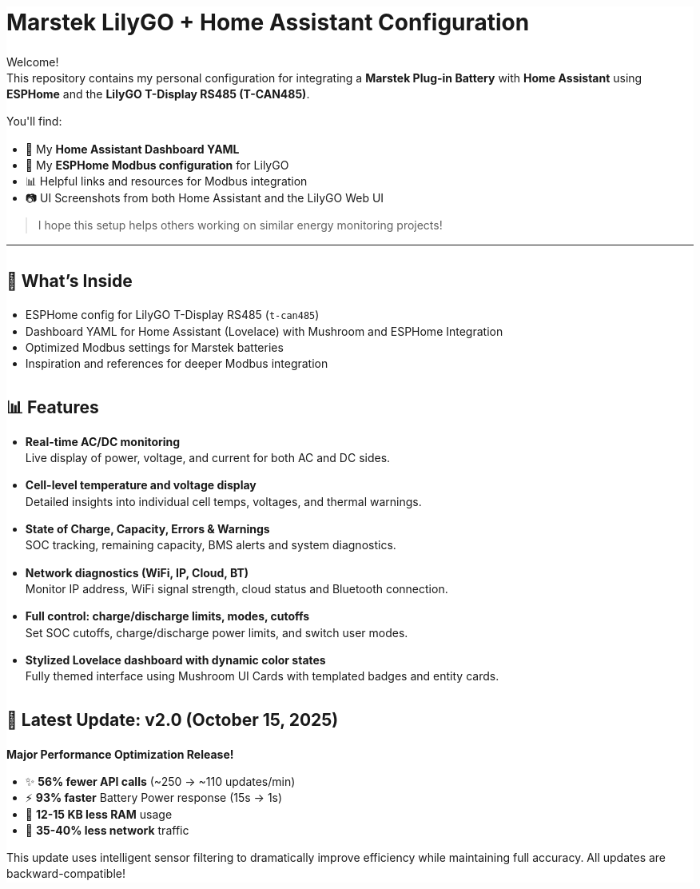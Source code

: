 # Marstek LilyGO + Home Assistant Configuration

Welcome!  
This repository contains my personal configuration for integrating a **Marstek Plug-in Battery** with **Home Assistant** using **ESPHome** and the **LilyGO T-Display RS485 (T-CAN485)**.

You'll find:

- 🧠 My **Home Assistant Dashboard YAML**
- 🔌 My **ESPHome Modbus configuration** for LilyGO
- 📊 Helpful links and resources for Modbus integration
- 📷 UI Screenshots from both Home Assistant and the LilyGO Web UI

> I hope this setup helps others working on similar energy monitoring projects!

---

## 🔧 What’s Inside

- ESPHome config for LilyGO T-Display RS485 (`t-can485`)
- Dashboard YAML for Home Assistant (Lovelace) with Mushroom and ESPHome Integration
- Optimized Modbus settings for Marstek batteries
- Inspiration and references for deeper Modbus integration

## 📊 Features

- **Real-time AC/DC monitoring**  
  Live display of power, voltage, and current for both AC and DC sides.

- **Cell-level temperature and voltage display**  
  Detailed insights into individual cell temps, voltages, and thermal warnings.

- **State of Charge, Capacity, Errors & Warnings**  
  SOC tracking, remaining capacity, BMS alerts and system diagnostics.

- **Network diagnostics (WiFi, IP, Cloud, BT)**  
  Monitor IP address, WiFi signal strength, cloud status and Bluetooth connection.

- **Full control: charge/discharge limits, modes, cutoffs**  
  Set SOC cutoffs, charge/discharge power limits, and switch user modes.

- **Stylized Lovelace dashboard with dynamic color states**  
  Fully themed interface using Mushroom UI Cards with templated badges and entity cards.

## 🚀 Latest Update: v2.0 (October 15, 2025)

**Major Performance Optimization Release!**

- ✨ **56% fewer API calls** (~250 → ~110 updates/min)
- ⚡ **93% faster** Battery Power response (15s → 1s)
- 💾 **12-15 KB less RAM** usage
- 📶 **35-40% less network** traffic

This update uses intelligent sensor filtering to dramatically improve efficiency while maintaining full accuracy. All updates are backward-compatible!
